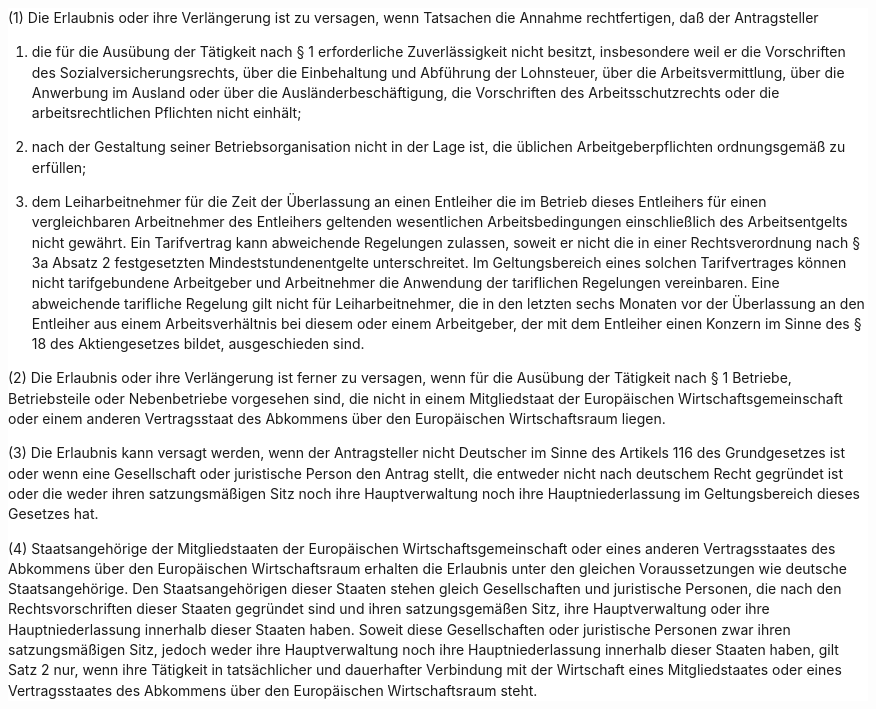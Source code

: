 (1) Die Erlaubnis oder ihre Verlängerung ist zu versagen, wenn
Tatsachen die Annahme rechtfertigen, daß der Antragsteller

1.  die für die Ausübung der Tätigkeit nach § 1 erforderliche
    Zuverlässigkeit nicht besitzt, insbesondere weil er die Vorschriften
    des Sozialversicherungsrechts, über die Einbehaltung und Abführung der
    Lohnsteuer, über die Arbeitsvermittlung, über die Anwerbung im Ausland
    oder über die Ausländerbeschäftigung, die Vorschriften des
    Arbeitsschutzrechts oder die arbeitsrechtlichen Pflichten nicht
    einhält;


2.  nach der Gestaltung seiner Betriebsorganisation nicht in der Lage ist,
    die üblichen Arbeitgeberpflichten ordnungsgemäß zu erfüllen;


3.  dem Leiharbeitnehmer für die Zeit der Überlassung an einen Entleiher
    die im Betrieb dieses Entleihers für einen vergleichbaren Arbeitnehmer
    des Entleihers geltenden wesentlichen Arbeitsbedingungen
    einschließlich des Arbeitsentgelts nicht gewährt. Ein Tarifvertrag
    kann abweichende Regelungen zulassen, soweit er nicht die in einer
    Rechtsverordnung nach § 3a Absatz 2 festgesetzten
    Mindeststundenentgelte unterschreitet. Im Geltungsbereich eines
    solchen Tarifvertrages können nicht tarifgebundene Arbeitgeber und
    Arbeitnehmer die Anwendung der tariflichen Regelungen vereinbaren.
    Eine abweichende tarifliche Regelung gilt nicht für Leiharbeitnehmer,
    die in den letzten sechs Monaten vor der Überlassung an den Entleiher
    aus einem Arbeitsverhältnis bei diesem oder einem Arbeitgeber, der mit
    dem Entleiher einen Konzern im Sinne des § 18 des Aktiengesetzes
    bildet, ausgeschieden sind.




(2) Die Erlaubnis oder ihre Verlängerung ist ferner zu versagen, wenn
für die Ausübung der Tätigkeit nach § 1 Betriebe, Betriebsteile oder
Nebenbetriebe vorgesehen sind, die nicht in einem Mitgliedstaat der
Europäischen Wirtschaftsgemeinschaft oder einem anderen Vertragsstaat
des Abkommens über den Europäischen Wirtschaftsraum liegen.

(3) Die Erlaubnis kann versagt werden, wenn der Antragsteller nicht
Deutscher im Sinne des Artikels 116 des Grundgesetzes ist oder wenn
eine Gesellschaft oder juristische Person den Antrag stellt, die
entweder nicht nach deutschem Recht gegründet ist oder die weder ihren
satzungsmäßigen Sitz noch ihre Hauptverwaltung noch ihre
Hauptniederlassung im Geltungsbereich dieses Gesetzes hat.

(4) Staatsangehörige der Mitgliedstaaten der Europäischen
Wirtschaftsgemeinschaft oder eines anderen Vertragsstaates des
Abkommens über den Europäischen Wirtschaftsraum erhalten die Erlaubnis
unter den gleichen Voraussetzungen wie deutsche Staatsangehörige. Den
Staatsangehörigen dieser Staaten stehen gleich Gesellschaften und
juristische Personen, die nach den Rechtsvorschriften dieser Staaten
gegründet sind und ihren satzungsgemäßen Sitz, ihre Hauptverwaltung
oder ihre Hauptniederlassung innerhalb dieser Staaten haben. Soweit
diese Gesellschaften oder juristische Personen zwar ihren
satzungsmäßigen Sitz, jedoch weder ihre Hauptverwaltung noch ihre
Hauptniederlassung innerhalb dieser Staaten haben, gilt Satz 2 nur,
wenn ihre Tätigkeit in tatsächlicher und dauerhafter Verbindung mit
der Wirtschaft eines Mitgliedstaates oder eines Vertragsstaates des
Abkommens über den Europäischen Wirtschaftsraum steht.
